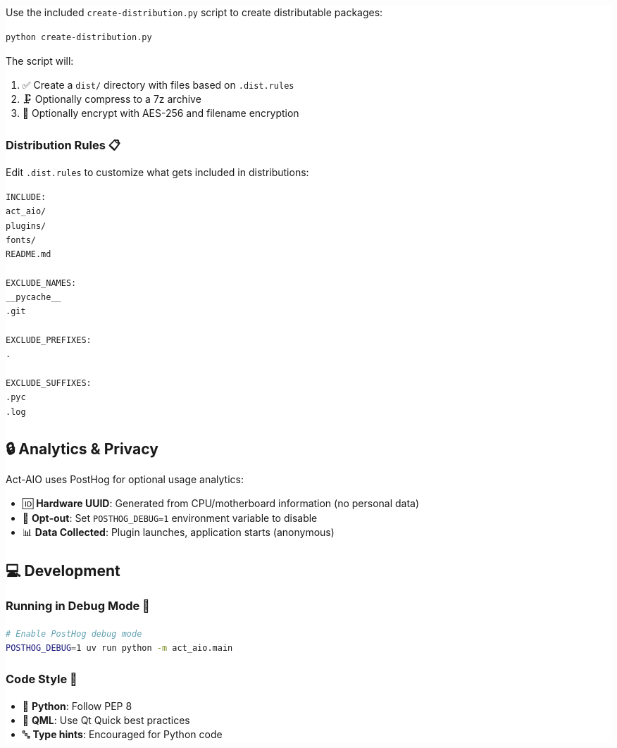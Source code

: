 Use the included `create-distribution.py` script to create distributable packages:

```bash
python create-distribution.py
```

The script will:
1. ✅ Create a `dist/` directory with files based on `.dist.rules`
2. 🗜️ Optionally compress to a 7z archive
3. 🔐 Optionally encrypt with AES-256 and filename encryption

### Distribution Rules 📋

Edit `.dist.rules` to customize what gets included in distributions:

```
INCLUDE:
act_aio/
plugins/
fonts/
README.md

EXCLUDE_NAMES:
__pycache__
.git

EXCLUDE_PREFIXES:
.

EXCLUDE_SUFFIXES:
.pyc
.log
```

## 🔒 Analytics & Privacy

Act-AIO uses PostHog for optional usage analytics:

- 🆔 **Hardware UUID**: Generated from CPU/motherboard information (no personal data)
- 🚫 **Opt-out**: Set `POSTHOG_DEBUG=1` environment variable to disable
- 📊 **Data Collected**: Plugin launches, application starts (anonymous)

## 💻 Development

### Running in Debug Mode 🐛

```bash
# Enable PostHog debug mode
POSTHOG_DEBUG=1 uv run python -m act_aio.main
```

### Code Style 📝

- 🐍 **Python**: Follow PEP 8
- 🎨 **QML**: Use Qt Quick best practices
- 🔤 **Type hints**: Encouraged for Python code
